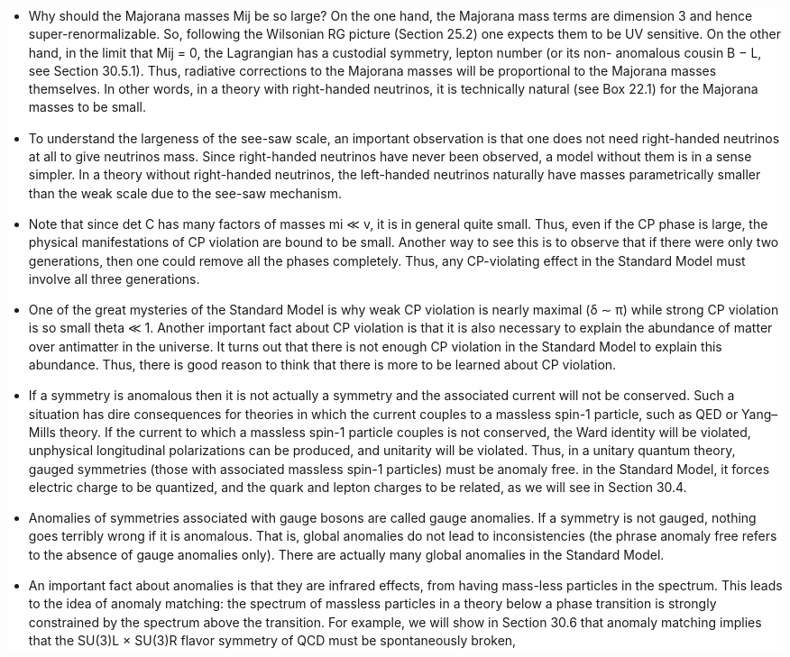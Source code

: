 - Why should the Majorana masses Mij be so large?
  On the one hand, the Majorana mass terms are dimension 3 and hence super-renormalizable.
  So, following the Wilsonian RG picture (Section 25.2) one expects them to be UV sensitive.
  On the other hand, in the limit that Mij = 0, the Lagrangian has a custodial symmetry, lepton number (or its non- anomalous cousin B − L, see Section 30.5.1).
  Thus, radiative corrections to the Majorana masses will be proportional to the Majorana masses themselves.
  In other words, in a theory with right-handed neutrinos, it is technically natural (see Box 22.1) for the Majorana masses to be small.

- To understand the largeness of the see-saw scale, an important observation is that one does not need right-handed neutrinos at all to give neutrinos mass.
  Since right-handed neutrinos have never been observed, a model without them is in a sense simpler.
  In a theory without right-handed neutrinos, the left-handed neutrinos naturally have masses parametrically smaller than the weak scale due to the see-saw mechanism.

- Note that since det C has many factors of masses mi ≪ v, it is in general quite small.
  Thus, even if the CP phase is large, the physical manifestations of CP violation are bound to be small.
  Another way to see this is to observe that if there were only two generations, then one could remove all the phases completely.
  Thus, any CP-violating effect in the Standard Model must involve all three generations.

- One of the great mysteries of the Standard Model is why weak CP violation is nearly maximal (δ ∼ π) while strong CP violation is so small theta ≪ 1.
  Another important fact about CP violation is that it is also necessary to explain the abundance of matter over antimatter in the universe.
  It turns out that there is not enough CP violation in the Standard Model to explain this abundance.
  Thus, there is good reason to think that there is more to be learned about CP violation.

- If a symmetry is anomalous then it is not actually a symmetry and the associated current will not be conserved.
  Such a situation has dire consequences for theories in which the current couples to a massless spin-1 particle, such as QED or Yang– Mills theory.
  If the current to which a massless spin-1 particle couples is not conserved, the Ward identity will be violated, unphysical longitudinal polarizations can be produced, and unitarity will be violated.
  Thus, in a unitary quantum theory, gauged symmetries (those with associated massless spin-1 particles) must be anomaly free.
  in the Standard Model, it forces electric charge to be quantized, and the quark and lepton charges to be related, as we will see in Section 30.4.

- Anomalies of symmetries associated with gauge bosons are called gauge anomalies.
  If a symmetry is not gauged, nothing goes terribly wrong if it is anomalous.
  That is, global anomalies do not lead to inconsistencies (the phrase anomaly free refers to the absence of gauge anomalies only).
  There are actually many global anomalies in the Standard Model.

- An important fact about anomalies is that they are infrared effects, from having mass-less particles in the spectrum.
  This leads to the idea of anomaly matching: the spectrum of massless particles in a theory below a phase transition is strongly constrained by the spectrum above the transition.
  For example, we will show in Section 30.6 that anomaly matching implies that the SU(3)L × SU(3)R flavor symmetry of QCD must be spontaneously broken,
